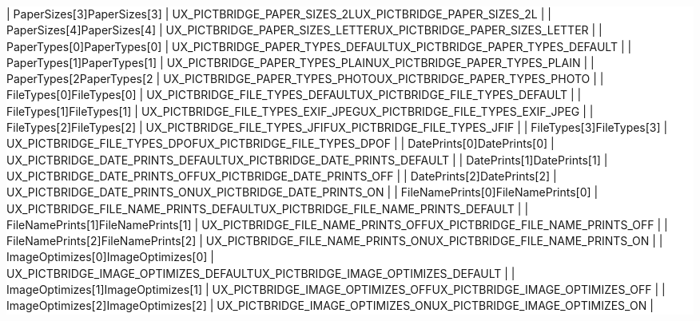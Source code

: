 | <span data-ttu-id="61760-178">PaperSizes[3]</span><span class="sxs-lookup"><span data-stu-id="61760-178">PaperSizes[3]</span></span>          | <span data-ttu-id="61760-179">UX_PICTBRIDGE_PAPER_SIZES_2L</span><span class="sxs-lookup"><span data-stu-id="61760-179">UX_PICTBRIDGE_PAPER_SIZES_2L</span></span>           |
| <span data-ttu-id="61760-180">PaperSizes[4]</span><span class="sxs-lookup"><span data-stu-id="61760-180">PaperSizes[4]</span></span>          | <span data-ttu-id="61760-181">UX_PICTBRIDGE_PAPER_SIZES_LETTER</span><span class="sxs-lookup"><span data-stu-id="61760-181">UX_PICTBRIDGE_PAPER_SIZES_LETTER</span></span>       |
| <span data-ttu-id="61760-182">PaperTypes[0]</span><span class="sxs-lookup"><span data-stu-id="61760-182">PaperTypes[0]</span></span>          | <span data-ttu-id="61760-183">UX_PICTBRIDGE_PAPER_TYPES_DEFAULT</span><span class="sxs-lookup"><span data-stu-id="61760-183">UX_PICTBRIDGE_PAPER_TYPES_DEFAULT</span></span>      |
| <span data-ttu-id="61760-184">PaperTypes[1]</span><span class="sxs-lookup"><span data-stu-id="61760-184">PaperTypes[1]</span></span>          | <span data-ttu-id="61760-185">UX_PICTBRIDGE_PAPER_TYPES_PLAIN</span><span class="sxs-lookup"><span data-stu-id="61760-185">UX_PICTBRIDGE_PAPER_TYPES_PLAIN</span></span>        |
| <span data-ttu-id="61760-186">PaperTypes[2</span><span class="sxs-lookup"><span data-stu-id="61760-186">PaperTypes[2</span></span>           | <span data-ttu-id="61760-187">UX_PICTBRIDGE_PAPER_TYPES_PHOTO</span><span class="sxs-lookup"><span data-stu-id="61760-187">UX_PICTBRIDGE_PAPER_TYPES_PHOTO</span></span>        |
| <span data-ttu-id="61760-188">FileTypes[0]</span><span class="sxs-lookup"><span data-stu-id="61760-188">FileTypes[0]</span></span>           | <span data-ttu-id="61760-189">UX_PICTBRIDGE_FILE_TYPES_DEFAULT</span><span class="sxs-lookup"><span data-stu-id="61760-189">UX_PICTBRIDGE_FILE_TYPES_DEFAULT</span></span>       |
| <span data-ttu-id="61760-190">FileTypes[1]</span><span class="sxs-lookup"><span data-stu-id="61760-190">FileTypes[1]</span></span>           | <span data-ttu-id="61760-191">UX_PICTBRIDGE_FILE_TYPES_EXIF_JPEG</span><span class="sxs-lookup"><span data-stu-id="61760-191">UX_PICTBRIDGE_FILE_TYPES_EXIF_JPEG</span></span>     |
| <span data-ttu-id="61760-192">FileTypes[2]</span><span class="sxs-lookup"><span data-stu-id="61760-192">FileTypes[2]</span></span>           | <span data-ttu-id="61760-193">UX_PICTBRIDGE_FILE_TYPES_JFIF</span><span class="sxs-lookup"><span data-stu-id="61760-193">UX_PICTBRIDGE_FILE_TYPES_JFIF</span></span>          |
| <span data-ttu-id="61760-194">FileTypes[3]</span><span class="sxs-lookup"><span data-stu-id="61760-194">FileTypes[3]</span></span>           | <span data-ttu-id="61760-195">UX_PICTBRIDGE_FILE_TYPES_DPOF</span><span class="sxs-lookup"><span data-stu-id="61760-195">UX_PICTBRIDGE_FILE_TYPES_DPOF</span></span>          |
| <span data-ttu-id="61760-196">DatePrints[0]</span><span class="sxs-lookup"><span data-stu-id="61760-196">DatePrints[0]</span></span>          | <span data-ttu-id="61760-197">UX_PICTBRIDGE_DATE_PRINTS_DEFAULT</span><span class="sxs-lookup"><span data-stu-id="61760-197">UX_PICTBRIDGE_DATE_PRINTS_DEFAULT</span></span>      |
| <span data-ttu-id="61760-198">DatePrints[1]</span><span class="sxs-lookup"><span data-stu-id="61760-198">DatePrints[1]</span></span>          | <span data-ttu-id="61760-199">UX_PICTBRIDGE_DATE_PRINTS_OFF</span><span class="sxs-lookup"><span data-stu-id="61760-199">UX_PICTBRIDGE_DATE_PRINTS_OFF</span></span>          |
| <span data-ttu-id="61760-200">DatePrints[2]</span><span class="sxs-lookup"><span data-stu-id="61760-200">DatePrints[2]</span></span>          | <span data-ttu-id="61760-201">UX_PICTBRIDGE_DATE_PRINTS_ON</span><span class="sxs-lookup"><span data-stu-id="61760-201">UX_PICTBRIDGE_DATE_PRINTS_ON</span></span>           |
| <span data-ttu-id="61760-202">FileNamePrints[0]</span><span class="sxs-lookup"><span data-stu-id="61760-202">FileNamePrints[0]</span></span>      | <span data-ttu-id="61760-203">UX_PICTBRIDGE_FILE_NAME_PRINTS_DEFAULT</span><span class="sxs-lookup"><span data-stu-id="61760-203">UX_PICTBRIDGE_FILE_NAME_PRINTS_DEFAULT</span></span> |
| <span data-ttu-id="61760-204">FileNamePrints[1]</span><span class="sxs-lookup"><span data-stu-id="61760-204">FileNamePrints[1]</span></span>      | <span data-ttu-id="61760-205">UX_PICTBRIDGE_FILE_NAME_PRINTS_OFF</span><span class="sxs-lookup"><span data-stu-id="61760-205">UX_PICTBRIDGE_FILE_NAME_PRINTS_OFF</span></span>     |
| <span data-ttu-id="61760-206">FileNamePrints[2]</span><span class="sxs-lookup"><span data-stu-id="61760-206">FileNamePrints[2]</span></span>      | <span data-ttu-id="61760-207">UX_PICTBRIDGE_FILE_NAME_PRINTS_ON</span><span class="sxs-lookup"><span data-stu-id="61760-207">UX_PICTBRIDGE_FILE_NAME_PRINTS_ON</span></span>      |
| <span data-ttu-id="61760-208">ImageOptimizes[0]</span><span class="sxs-lookup"><span data-stu-id="61760-208">ImageOptimizes[0]</span></span>      | <span data-ttu-id="61760-209">UX_PICTBRIDGE_IMAGE_OPTIMIZES_DEFAULT</span><span class="sxs-lookup"><span data-stu-id="61760-209">UX_PICTBRIDGE_IMAGE_OPTIMIZES_DEFAULT</span></span>  |
| <span data-ttu-id="61760-210">ImageOptimizes[1]</span><span class="sxs-lookup"><span data-stu-id="61760-210">ImageOptimizes[1]</span></span>      | <span data-ttu-id="61760-211">UX_PICTBRIDGE_IMAGE_OPTIMIZES_OFF</span><span class="sxs-lookup"><span data-stu-id="61760-211">UX_PICTBRIDGE_IMAGE_OPTIMIZES_OFF</span></span>      |
| <span data-ttu-id="61760-212">ImageOptimizes[2]</span><span class="sxs-lookup"><span data-stu-id="61760-212">ImageOptimizes[2]</span></span>      | <span data-ttu-id="61760-213">UX_PICTBRIDGE_IMAGE_OPTIMIZES_ON</span><span class="sxs-lookup"><span data-stu-id="61760-213">UX_PICTBRIDGE_IMAGE_OPTIMIZES_ON</span></span>       |